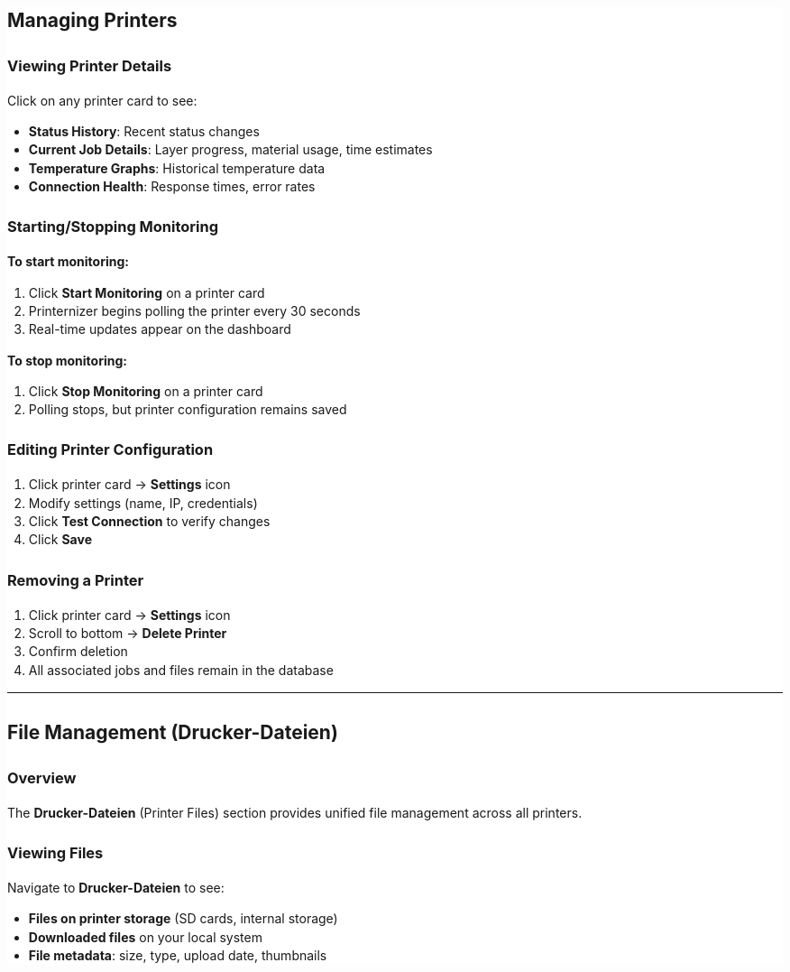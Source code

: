 
## Managing Printers

### Viewing Printer Details

Click on any printer card to see:
- **Status History**: Recent status changes
- **Current Job Details**: Layer progress, material usage, time estimates
- **Temperature Graphs**: Historical temperature data
- **Connection Health**: Response times, error rates

### Starting/Stopping Monitoring

**To start monitoring:**
1. Click **Start Monitoring** on a printer card
2. Printernizer begins polling the printer every 30 seconds
3. Real-time updates appear on the dashboard

**To stop monitoring:**
1. Click **Stop Monitoring** on a printer card
2. Polling stops, but printer configuration remains saved

### Editing Printer Configuration

1. Click printer card → **Settings** icon
2. Modify settings (name, IP, credentials)
3. Click **Test Connection** to verify changes
4. Click **Save**

### Removing a Printer

1. Click printer card → **Settings** icon
2. Scroll to bottom → **Delete Printer**
3. Confirm deletion
4. All associated jobs and files remain in the database

---

## File Management (Drucker-Dateien)

### Overview

The **Drucker-Dateien** (Printer Files) section provides unified file management across all printers.

### Viewing Files

Navigate to **Drucker-Dateien** to see:
- **Files on printer storage** (SD cards, internal storage)
- **Downloaded files** on your local system
- **File metadata**: size, type, upload date, thumbnails

